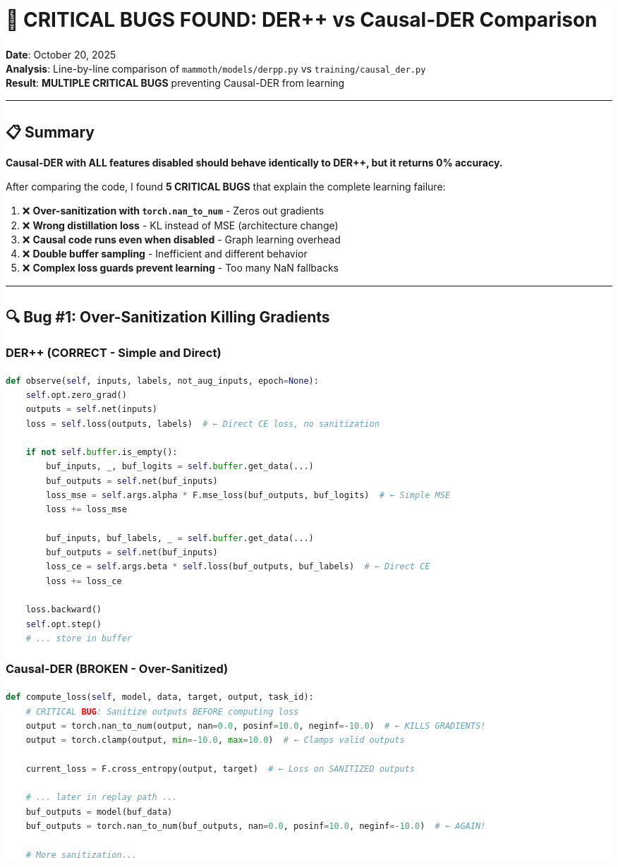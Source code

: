 # 🚨 CRITICAL BUGS FOUND: DER++ vs Causal-DER Comparison

**Date**: October 20, 2025  
**Analysis**: Line-by-line comparison of `mammoth/models/derpp.py` vs `training/causal_der.py`  
**Result**: **MULTIPLE CRITICAL BUGS** preventing Causal-DER from learning

---

## 📋 Summary

**Causal-DER with ALL features disabled should behave identically to DER++, but it returns 0% accuracy.**

After comparing the code, I found **5 CRITICAL BUGS** that explain the complete learning failure:

1. ❌ **Over-sanitization with `torch.nan_to_num`** - Zeros out gradients
2. ❌ **Wrong distillation loss** - KL instead of MSE (architecture change)
3. ❌ **Causal code runs even when disabled** - Graph learning overhead
4. ❌ **Double buffer sampling** - Inefficient and different behavior
5. ❌ **Complex loss guards prevent learning** - Too many NaN fallbacks

---

## 🔍 Bug #1: Over-Sanitization Killing Gradients

### DER++ (CORRECT - Simple and Direct)
```python
def observe(self, inputs, labels, not_aug_inputs, epoch=None):
    self.opt.zero_grad()
    outputs = self.net(inputs)
    loss = self.loss(outputs, labels)  # ← Direct CE loss, no sanitization
    
    if not self.buffer.is_empty():
        buf_inputs, _, buf_logits = self.buffer.get_data(...)
        buf_outputs = self.net(buf_inputs)
        loss_mse = self.args.alpha * F.mse_loss(buf_outputs, buf_logits)  # ← Simple MSE
        loss += loss_mse
        
        buf_inputs, buf_labels, _ = self.buffer.get_data(...)
        buf_outputs = self.net(buf_inputs)
        loss_ce = self.args.beta * self.loss(buf_outputs, buf_labels)  # ← Direct CE
        loss += loss_ce
    
    loss.backward()
    self.opt.step()
    # ... store in buffer
```

### Causal-DER (BROKEN - Over-Sanitized)
```python
def compute_loss(self, model, data, target, output, task_id):
    # CRITICAL BUG: Sanitize outputs BEFORE computing loss
    output = torch.nan_to_num(output, nan=0.0, posinf=10.0, neginf=-10.0)  # ← KILLS GRADIENTS!
    output = torch.clamp(output, min=-10.0, max=10.0)  # ← Clamps valid outputs
    
    current_loss = F.cross_entropy(output, target)  # ← Loss on SANITIZED outputs
    
    # ... later in replay path ...
    buf_outputs = model(buf_data)
    buf_outputs = torch.nan_to_num(buf_outputs, nan=0.0, posinf=10.0, neginf=-10.0)  # ← AGAIN!
    
    # More sanitization...
```